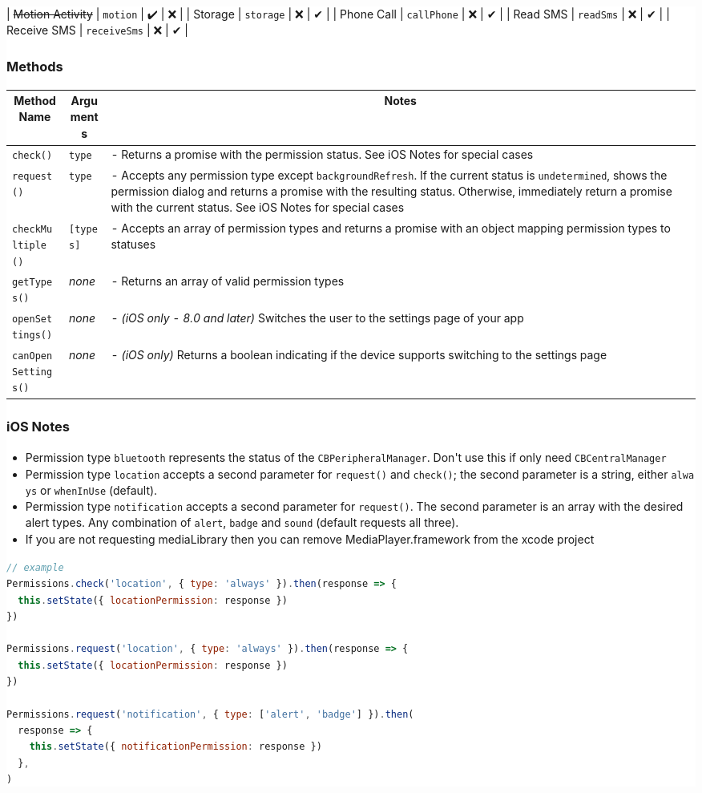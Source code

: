 | ~~Motion Activity~~    | `motion`            | ✔️  | ❌      |
| Storage            | `storage`           | ❌️ | ✔       |
| Phone Call         | `callPhone`         | ❌️ | ✔       |
| Read SMS           | `readSms`           | ❌️ | ✔       |
| Receive SMS        | `receiveSms`        | ❌️ | ✔       |

### Methods

| Method Name         | Arguments | Notes                                                                                                                                                                                                                                                                            |
| ------------------- | --------- | -------------------------------------------------------------------------------------------------------------------------------------------------------------------------------------------------------------------------------------------------------------------------------- |
| `check()`           | `type`    | - Returns a promise with the permission status. See iOS Notes for special cases                                                                                                                                                                                                  |
| `request()`         | `type`    | - Accepts any permission type except `backgroundRefresh`. If the current status is `undetermined`, shows the permission dialog and returns a promise with the resulting status. Otherwise, immediately return a promise with the current status. See iOS Notes for special cases |
| `checkMultiple()`   | `[types]` | - Accepts an array of permission types and returns a promise with an object mapping permission types to statuses                                                                                                                                                                 |
| `getTypes()`        | _none_    | - Returns an array of valid permission types                                                                                                                                                                                                                                     |
| `openSettings()`    | _none_    | - _(iOS only - 8.0 and later)_ Switches the user to the settings page of your app                                                                                                                                                                                                |
| `canOpenSettings()` | _none_    | - _(iOS only)_ Returns a boolean indicating if the device supports switching to the settings page                                                                                                                                                                                |

### iOS Notes

* Permission type `bluetooth` represents the status of the
  `CBPeripheralManager`. Don't use this if only need `CBCentralManager`
* Permission type `location` accepts a second parameter for `request()` and
  `check()`; the second parameter is a string, either `always` or `whenInUse`
  (default).
* Permission type `notification` accepts a second parameter for `request()`. The
  second parameter is an array with the desired alert types. Any combination of
  `alert`, `badge` and `sound` (default requests all three).
* If you are not requesting mediaLibrary then you can remove MediaPlayer.framework from the xcode project

```js
// example
Permissions.check('location', { type: 'always' }).then(response => {
  this.setState({ locationPermission: response })
})

Permissions.request('location', { type: 'always' }).then(response => {
  this.setState({ locationPermission: response })
})

Permissions.request('notification', { type: ['alert', 'badge'] }).then(
  response => {
    this.setState({ notificationPermission: response })
  },
)
```
